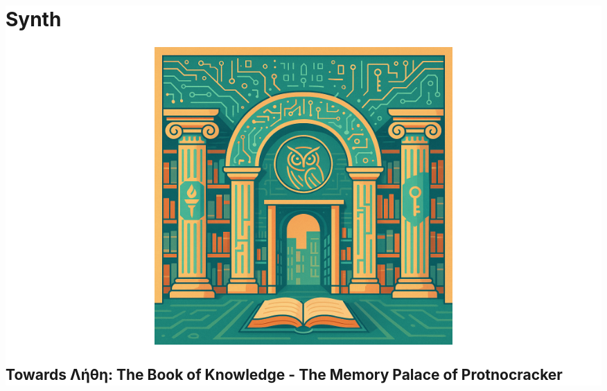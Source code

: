 # Synth

<img src="synth-logo.png" alt="Synth Project Logo" title="Synth: The Memory Palace of Knowledge" style="width:50%; display:block; margin:auto;" />

## Towards Λήθη: The Book of Knowledge - The Memory Palace of Protnocracker
